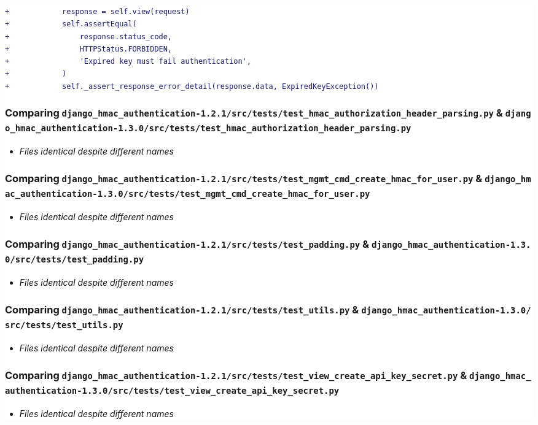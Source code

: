 ```diff
+            response = self.view(request)
+            self.assertEqual(
+                response.status_code,
+                HTTPStatus.FORBIDDEN,
+                'Expired key must fail authentication',
+            )
+            self._assert_response_error_detail(response.data, ExpiredKeyException())
```

### Comparing `django_hmac_authentication-1.2.1/src/tests/test_hmac_authorization_header_parsing.py` & `django_hmac_authentication-1.3.0/src/tests/test_hmac_authorization_header_parsing.py`

 * *Files identical despite different names*

### Comparing `django_hmac_authentication-1.2.1/src/tests/test_mgmt_cmd_create_hmac_for_user.py` & `django_hmac_authentication-1.3.0/src/tests/test_mgmt_cmd_create_hmac_for_user.py`

 * *Files identical despite different names*

### Comparing `django_hmac_authentication-1.2.1/src/tests/test_padding.py` & `django_hmac_authentication-1.3.0/src/tests/test_padding.py`

 * *Files identical despite different names*

### Comparing `django_hmac_authentication-1.2.1/src/tests/test_utils.py` & `django_hmac_authentication-1.3.0/src/tests/test_utils.py`

 * *Files identical despite different names*

### Comparing `django_hmac_authentication-1.2.1/src/tests/test_view_create_api_key_secret.py` & `django_hmac_authentication-1.3.0/src/tests/test_view_create_api_key_secret.py`

 * *Files identical despite different names*

